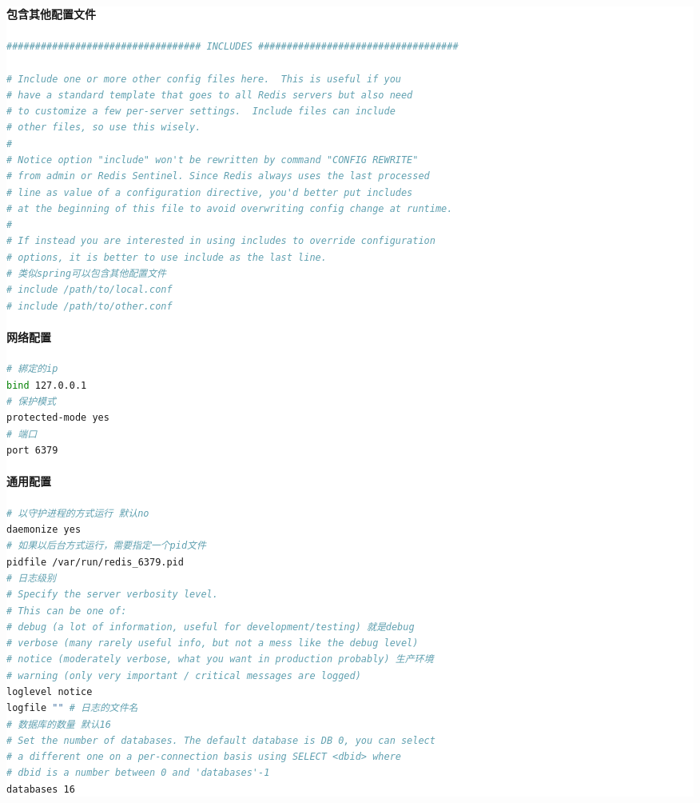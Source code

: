 #### 包含其他配置文件

```bash
################################## INCLUDES ###################################

# Include one or more other config files here.  This is useful if you
# have a standard template that goes to all Redis servers but also need
# to customize a few per-server settings.  Include files can include
# other files, so use this wisely.
#
# Notice option "include" won't be rewritten by command "CONFIG REWRITE"
# from admin or Redis Sentinel. Since Redis always uses the last processed
# line as value of a configuration directive, you'd better put includes
# at the beginning of this file to avoid overwriting config change at runtime.
#
# If instead you are interested in using includes to override configuration
# options, it is better to use include as the last line.
# 类似spring可以包含其他配置文件
# include /path/to/local.conf
# include /path/to/other.conf
```

#### 网络配置

```bash
# 綁定的ip
bind 127.0.0.1
# 保护模式
protected-mode yes
# 端口
port 6379
```

#### 通用配置

```bash
# 以守护进程的方式运行 默认no
daemonize yes
# 如果以后台方式运行，需要指定一个pid文件
pidfile /var/run/redis_6379.pid
# 日志级别
# Specify the server verbosity level.
# This can be one of:
# debug (a lot of information, useful for development/testing) 就是debug
# verbose (many rarely useful info, but not a mess like the debug level)
# notice (moderately verbose, what you want in production probably) 生产环境
# warning (only very important / critical messages are logged)
loglevel notice
logfile "" # 日志的文件名
# 数据库的数量 默认16
# Set the number of databases. The default database is DB 0, you can select
# a different one on a per-connection basis using SELECT <dbid> where
# dbid is a number between 0 and 'databases'-1
databases 16
```
